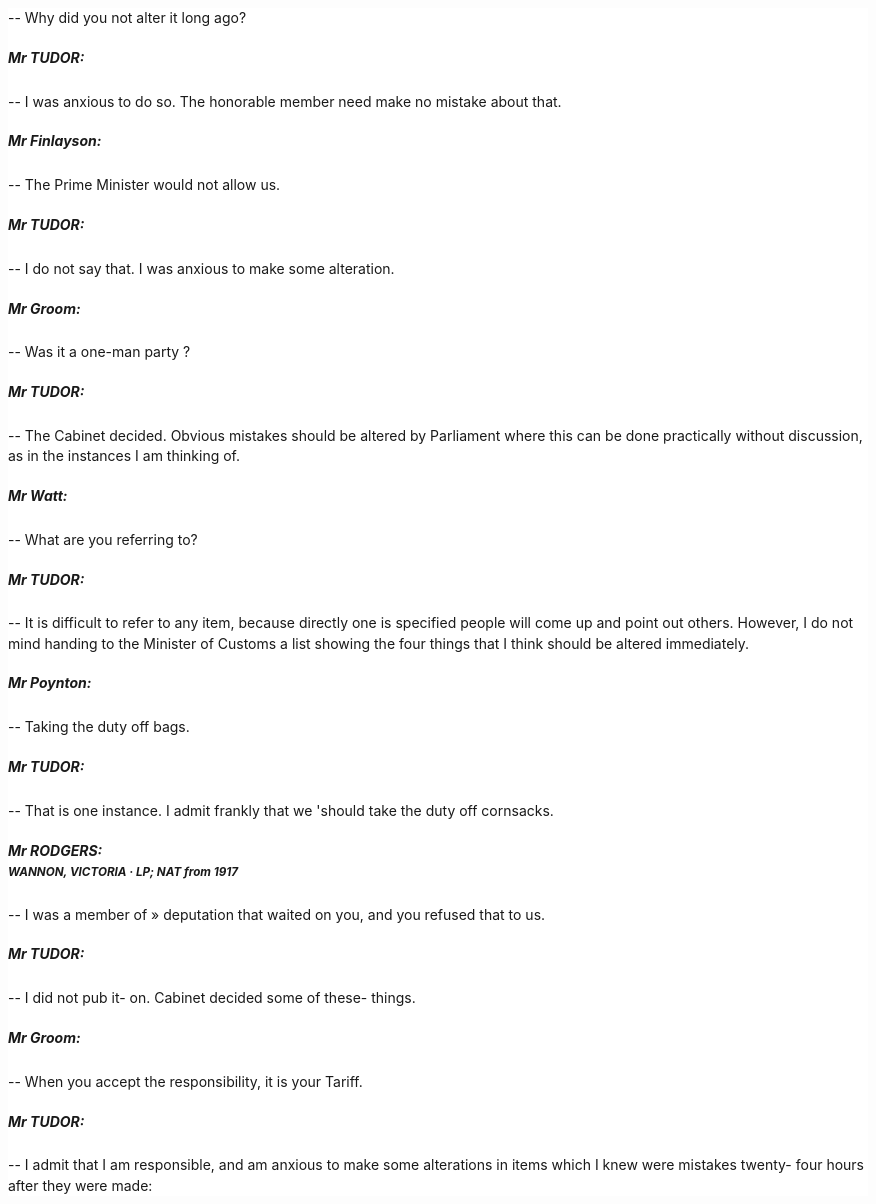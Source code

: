 -- Why did you not alter it long ago? 

##### Mr TUDOR:

-- I was anxious to do so. The honorable member need make no mistake about that. 

##### Mr Finlayson:

-- The Prime Minister would not allow us. 

##### Mr TUDOR:

-- I do not say that. I was anxious to make some alteration. 

##### Mr Groom:

-- Was it a one-man party ? 

##### Mr TUDOR:

-- The Cabinet decided. Obvious mistakes should be altered by Parliament where this can be done practically without discussion, as in the instances I am thinking of. 

##### Mr Watt:

-- What are you referring to? 

##### Mr TUDOR:

-- It is difficult to refer to any item, because directly one is specified people will come up and point out others. However, I do not mind handing to the Minister of Customs a list showing the four things that I think should be altered immediately. 

##### Mr Poynton:

-- Taking the duty off bags. 

##### Mr TUDOR:

-- That is one instance. I admit frankly that we 'should take the duty off cornsacks. 

##### Mr RODGERS:<br><small class="text-muted">WANNON, VICTORIA &middot; LP; NAT from 1917</small>

-- I was a member of » deputation that waited on  you,  and  you  refused that to us. 

##### Mr TUDOR:

-- I did not pub it- on. Cabinet decided some of these- things. 

##### Mr Groom:

-- When you accept the responsibility, it is your Tariff. 

##### Mr TUDOR:

-- I admit that I am responsible, and am anxious to make some alterations in items which I knew were mistakes twenty- four hours after they were  made: 
